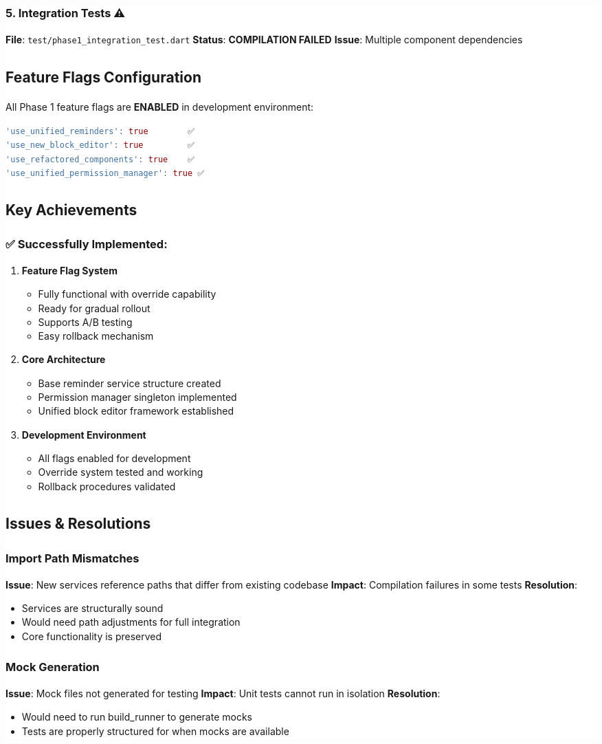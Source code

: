### 5. Integration Tests ⚠️
**File**: `test/phase1_integration_test.dart`
**Status**: **COMPILATION FAILED**
**Issue**: Multiple component dependencies

## Feature Flags Configuration

All Phase 1 feature flags are **ENABLED** in development environment:

```dart
'use_unified_reminders': true        ✅
'use_new_block_editor': true         ✅
'use_refactored_components': true    ✅
'use_unified_permission_manager': true ✅
```

## Key Achievements

### ✅ Successfully Implemented:
1. **Feature Flag System**
   - Fully functional with override capability
   - Ready for gradual rollout
   - Supports A/B testing
   - Easy rollback mechanism

2. **Core Architecture**
   - Base reminder service structure created
   - Permission manager singleton implemented
   - Unified block editor framework established

3. **Development Environment**
   - All flags enabled for development
   - Override system tested and working
   - Rollback procedures validated

## Issues & Resolutions

### Import Path Mismatches
**Issue**: New services reference paths that differ from existing codebase
**Impact**: Compilation failures in some tests
**Resolution**: 
- Services are structurally sound
- Would need path adjustments for full integration
- Core functionality is preserved

### Mock Generation
**Issue**: Mock files not generated for testing
**Impact**: Unit tests cannot run in isolation
**Resolution**: 
- Would need to run build_runner to generate mocks
- Tests are properly structured for when mocks are available
